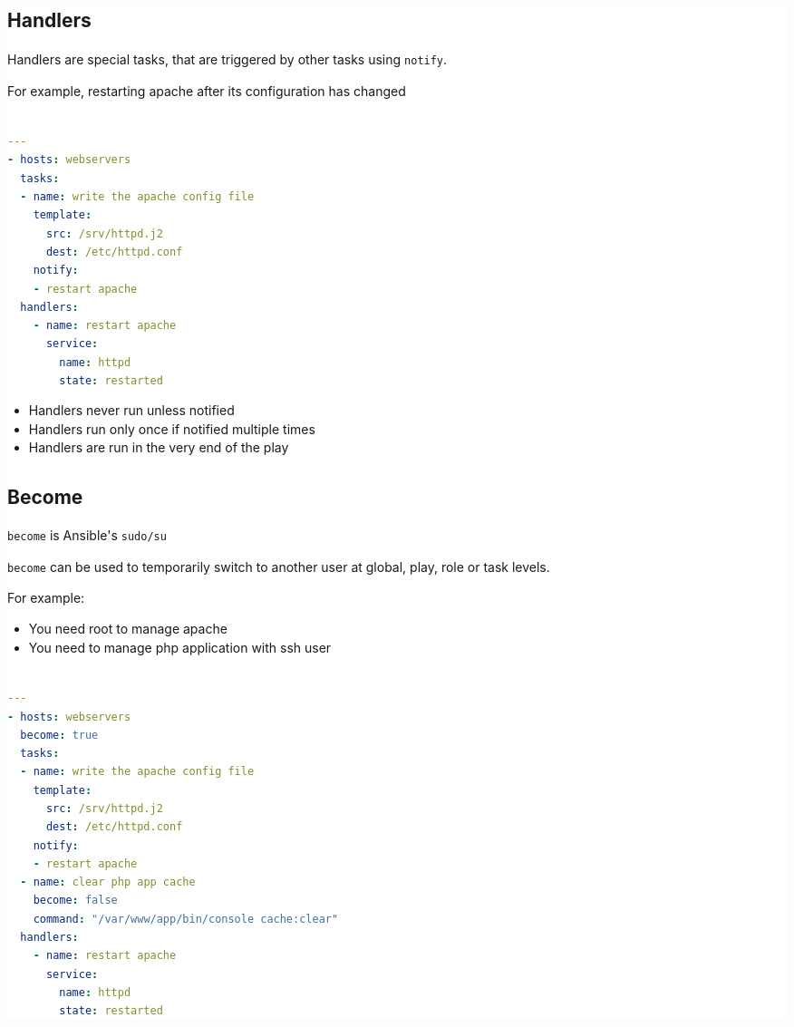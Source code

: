 


## Handlers
Handlers are special tasks, that are triggered by other tasks using `notify`.



For example, restarting apache after its configuration has changed
```yaml

---
- hosts: webservers
  tasks:
  - name: write the apache config file
    template:
      src: /srv/httpd.j2
      dest: /etc/httpd.conf
    notify:
    - restart apache
  handlers:
    - name: restart apache
      service:
        name: httpd
        state: restarted
```



* Handlers never run unless notified
* Handlers run only once if notified multiple times
* Handlers are run in the very end of the play




## Become
`become` is Ansible's `sudo/su`



`become` can be used to temporarily switch to another user at global, play, role or task levels.



For example:
* You need root to manage apache
* You need to manage php application with ssh user

```yaml

---
- hosts: webservers
  become: true
  tasks:
  - name: write the apache config file
    template:
      src: /srv/httpd.j2
      dest: /etc/httpd.conf
    notify:
    - restart apache
  - name: clear php app cache
    become: false
    command: "/var/www/app/bin/console cache:clear"
  handlers:
    - name: restart apache
      service:
        name: httpd
        state: restarted
```

